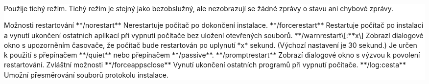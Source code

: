 Použije tichý režim. Tichý režim je stejný jako bezobslužný, ale nezobrazují se žádné zprávy o stavu ani chybové zprávy.
</td>
</tr>
<tr>
<th colspan="2" style="border:1px solid black;">
Možnosti restartování
</th>
</tr>
<tr class="alternateRow">
<td style="border:1px solid black;">
**/norestart**
</td>
<td style="border:1px solid black;">
Nerestartuje počítač po dokončení instalace.
</td>
</tr>
<tr>
<td style="border:1px solid black;">
**/forcerestart**
</td>
<td style="border:1px solid black;">
Restartuje počítač po instalaci a vynutí ukončení ostatních aplikací při vypnutí počítače bez uložení otevřených souborů.
</td>
</tr>
<tr class="alternateRow">
<td style="border:1px solid black;">
**/warnrestart\[:**x\]
</td>
<td style="border:1px solid black;">
Zobrazí dialogové okno s upozorněním časovače, že počítač bude restartován po uplynutí *x* sekund. (Výchozí nastavení je 30 sekund.) Je určen k použití s přepínačem **/quiet** nebo přepínačem **/passive**.
</td>
</tr>
<tr>
<td style="border:1px solid black;">
**/promptrestart**
</td>
<td style="border:1px solid black;">
Zobrazí dialogové okno s výzvou k povolení restartování.
</td>
</tr>
<tr>
<th colspan="2" style="border:1px solid black;">
Zvláštní možnosti
</th>
</tr>
<tr class="alternateRow">
<td style="border:1px solid black;">
**/forceappsclose**
</td>
<td style="border:1px solid black;">
Vynutí ukončení ostatních programů při vypnutí počítače.
</td>
</tr>
<tr>
<td style="border:1px solid black;">
**/log:cesta**
</td>
<td style="border:1px solid black;">
Umožní přesměrování souborů protokolu instalace.
</td>